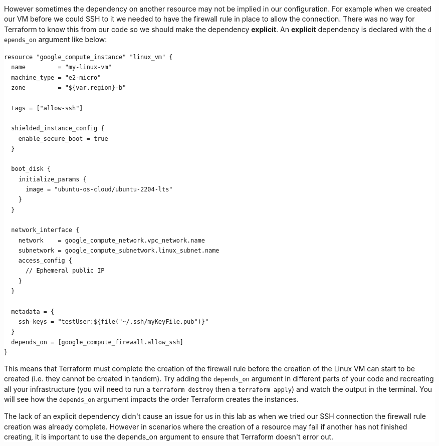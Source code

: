 
However sometimes the dependency on another resource may not be implied in our configuration. For example when we created our VM before we could SSH to it we needed to have the firewall rule in place to allow the connection. There was no way for Terraform to know this from our code so we should make the dependency **explicit**. An **explicit** dependency is declared with the `depends_on` argument like below:
```
resource "google_compute_instance" "linux_vm" {
  name         = "my-linux-vm"
  machine_type = "e2-micro"
  zone         = "${var.region}-b"

  tags = ["allow-ssh"]

  shielded_instance_config {
    enable_secure_boot = true
  }

  boot_disk {
    initialize_params {
      image = "ubuntu-os-cloud/ubuntu-2204-lts"
    }
  }

  network_interface {
    network    = google_compute_network.vpc_network.name
    subnetwork = google_compute_subnetwork.linux_subnet.name
    access_config {
      // Ephemeral public IP
    }
  }

  metadata = {
    ssh-keys = "testUser:${file("~/.ssh/myKeyFile.pub")}"
  }
  depends_on = [google_compute_firewall.allow_ssh]
}
```
This means that Terraform must complete the creation of the firewall rule before the creation of the Linux VM can start to be created (i.e. they cannot be created in tandem). Try adding the `depends_on` argument in different parts of your code and recreating all your infrastructure (you will need to run a `terraform destroy` then a `terraform apply`) and watch the output in the terminal. You will see how the `depends_on` argument impacts the order Terraform creates the instances.


The lack of an explicit dependency didn't cause an issue for us in this lab as when we tried our SSH connection the firewall rule creation was already complete. However in scenarios where the creation of a resource may fail if another has not finished creating, it is important to use the depends_on argument to ensure that Terraform doesn't error out.
